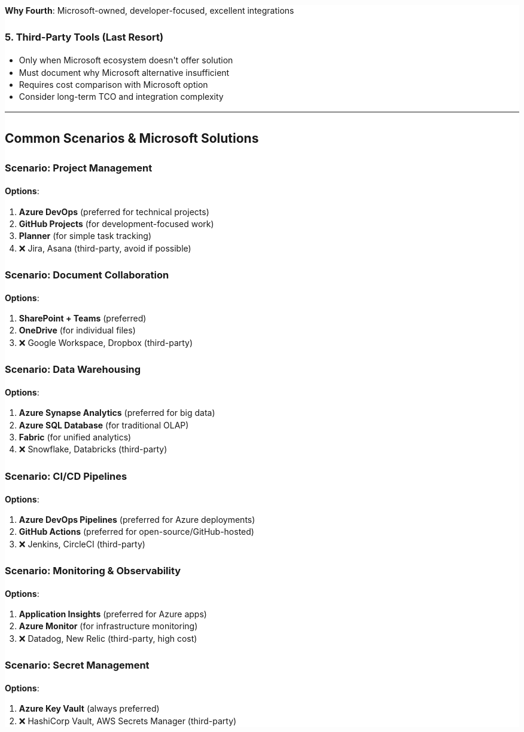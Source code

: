 **Why Fourth**: Microsoft-owned, developer-focused, excellent integrations

### 5. Third-Party Tools (Last Resort)
- Only when Microsoft ecosystem doesn't offer solution
- Must document why Microsoft alternative insufficient
- Requires cost comparison with Microsoft option
- Consider long-term TCO and integration complexity

---

## Common Scenarios & Microsoft Solutions

### Scenario: Project Management
**Options**:
1. **Azure DevOps** (preferred for technical projects)
2. **GitHub Projects** (for development-focused work)
3. **Planner** (for simple task tracking)
4. ❌ Jira, Asana (third-party, avoid if possible)

### Scenario: Document Collaboration
**Options**:
1. **SharePoint + Teams** (preferred)
2. **OneDrive** (for individual files)
3. ❌ Google Workspace, Dropbox (third-party)

### Scenario: Data Warehousing
**Options**:
1. **Azure Synapse Analytics** (preferred for big data)
2. **Azure SQL Database** (for traditional OLAP)
3. **Fabric** (for unified analytics)
4. ❌ Snowflake, Databricks (third-party)

### Scenario: CI/CD Pipelines
**Options**:
1. **Azure DevOps Pipelines** (preferred for Azure deployments)
2. **GitHub Actions** (preferred for open-source/GitHub-hosted)
3. ❌ Jenkins, CircleCI (third-party)

### Scenario: Monitoring & Observability
**Options**:
1. **Application Insights** (preferred for Azure apps)
2. **Azure Monitor** (for infrastructure monitoring)
3. ❌ Datadog, New Relic (third-party, high cost)

### Scenario: Secret Management
**Options**:
1. **Azure Key Vault** (always preferred)
2. ❌ HashiCorp Vault, AWS Secrets Manager (third-party)

